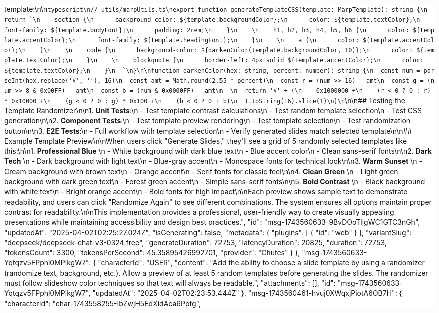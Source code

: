 template:\n\n```typescript\n// utils/marpUtils.ts\nexport function generateTemplateCSS(template: MarpTemplate): string {\n  return `\n    section {\n      background-color: ${template.backgroundColor};\n      color: ${template.textColor};\n      font-family: ${template.bodyFont};\n      padding: 2rem;\n    }\n    \n    h1, h2, h3, h4, h5, h6 {\n      color: ${template.accentColor};\n      font-family: ${template.headingFont};\n    }\n    \n    a {\n      color: ${template.accentColor};\n    }\n    \n    code {\n      background-color: ${darkenColor(template.backgroundColor, 10)};\n      color: ${template.textColor};\n    }\n    \n    blockquote {\n      border-left: 4px solid ${template.accentColor};\n      color: ${template.textColor};\n    }\n  `\n}\n\nfunction darkenColor(hex: string, percent: number): string {\n  const num = parseInt(hex.replace('#', ''), 16)\n  const amt = Math.round(2.55 * percent)\n  const r = (num >> 16) - amt\n  const g = (num >> 8 & 0x00FF) - amt\n  const b = (num & 0x0000FF) - amt\n  \n  return '#' + (\n    0x1000000 +\n    (r < 0 ? 0 : r) * 0x10000 +\n    (g < 0 ? 0 : g) * 0x100 +\n    (b < 0 ? 0 : b)\n  ).toString(16).slice(1)\n}\n```\n\n## Testing the Template Randomizer\n\n1. **Unit Tests**:\n   - Test template contrast calculations\n   - Test random template selection\n   - Test CSS generation\n\n2. **Component Tests**:\n   - Test template preview rendering\n   - Test template selection\n   - Test randomization button\n\n3. **E2E Tests**:\n   - Full workflow with template selection\n   - Verify generated slides match selected template\n\n## Example Template Preview\n\nWhen users click \"Generate Slides,\" they'll see a grid of 5 randomly selected templates like this:\n\n1. **Professional Blue**  \n   - White background with dark blue text\n   - Blue accent color\n   - Clean sans-serif fonts\n\n2. **Dark Tech**  \n   - Dark background with light text\n   - Blue-gray accent\n   - Monospace fonts for technical look\n\n3. **Warm Sunset**  \n   - Cream background with brown text\n   - Orange accent\n   - Serif fonts for classic feel\n\n4. **Clean Green**  \n   - Light green background with dark green text\n   - Forest green accent\n   - Simple sans-serif fonts\n\n5. **Bold Contrast**  \n   - Black background with white text\n   - Bright orange accent\n   - Bold fonts for high impact\n\nEach preview shows sample text to demonstrate readability, and users can click \"Randomize Again\" to see different combinations. The system ensures all options maintain proper contrast for readability.\n\nThis implementation provides a professional, user-friendly way to create visually appealing presentations while maintaining accessibility and design best practices.",
      "id": "msg-1743560633-9BvDOoTligWC1GTC3nGh",
      "updatedAt": "2025-04-02T02:25:27.024Z",
      "isGenerating": false,
      "metadata": {
        "plugins": [
          {
            "id": "web"
          }
        ],
        "variantSlug": "deepseek/deepseek-chat-v3-0324:free",
        "generateDuration": 72753,
        "latencyDuration": 20825,
        "duration": 72753,
        "tokensCount": 3300,
        "tokensPerSecond": 45.35895426992701,
        "provider": "Chutes"
      }
    },
    "msg-1743560633-Yqtqzv5FPphl0MPikgW7": {
      "characterId": "USER",
      "content": "Add the ability to choose a slide template by using a randomizer (randomize text, background, etc.). Allow a preview of at least 5 random templates before generating the slides. The randomizer must follow slideshow color techniques so that text will always be readable.",
      "attachments": [],
      "id": "msg-1743560633-Yqtqzv5FPphl0MPikgW7",
      "updatedAt": "2025-04-02T02:23:53.444Z"
    },
    "msg-1743560461-hvuj0XWqxjPiotA6OB7H": {
      "characterId": "char-1743558255-IbZwjH5EdXidAca6Pptg",